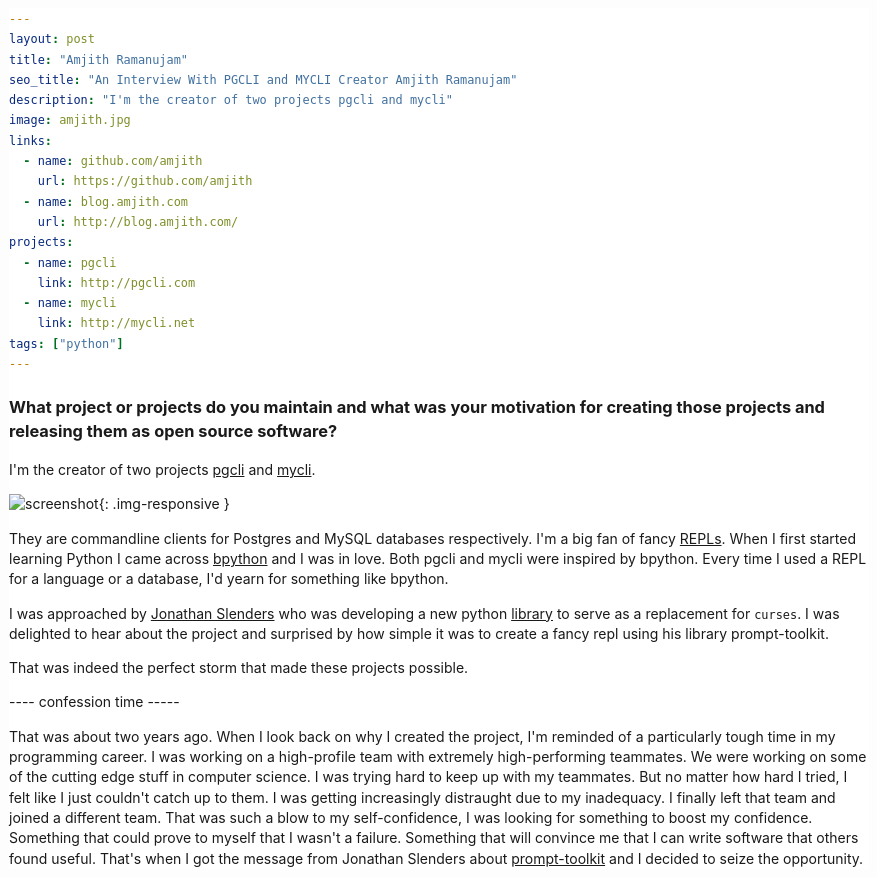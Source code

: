 ```yaml
---
layout: post
title: "Amjith Ramanujam"
seo_title: "An Interview With PGCLI and MYCLI Creator Amjith Ramanujam"
description: "I'm the creator of two projects pgcli and mycli"
image: amjith.jpg
links:
  - name: github.com/amjith
    url: https://github.com/amjith
  - name: blog.amjith.com
    url: http://blog.amjith.com/
projects:
  - name: pgcli
    link: http://pgcli.com
  - name: mycli
    link: http://mycli.net
tags: ["python"]
---
```


### What project or projects do you maintain and what was your motivation for creating those projects and releasing them as open source software?

I'm the creator of two projects [pgcli](http://pgcli.com) and [mycli](http://mycli.net).

![screenshot](https://raw.githubusercontent.com/dbcli/pgcli/master/screenshots/pgcli.gif){: .img-responsive }

They are
commandline clients for Postgres and MySQL databases respectively. I'm a big
fan of fancy
[REPLs](https://en.wikipedia.org/wiki/Read%E2%80%93eval%E2%80%93print_loop).
When I first started learning Python I came across
[bpython](https://bpython-interpreter.org/) and I was in love. Both pgcli and
mycli were inspired by bpython. Every time I used a REPL for a language or a
database, I'd yearn for something like bpython.

I was approached by [Jonathan
Slenders](https://twitter.com/jonathan_s) who was developing a new python
[library](https://github.com/jonathanslenders/python-prompt-toolkit) to serve
as a replacement for `curses`. I was delighted to hear about the project and
surprised by how simple it was to create a fancy repl using his library
prompt-toolkit.

That was indeed the perfect storm that made these projects possible.

---- confession time -----

That was about two years ago. When I look back on why I created the project,
I'm reminded of a particularly tough time in my programming career. I was
working on a high-profile team with extremely high-performing teammates. We
were working on some of the cutting edge stuff in computer science. I was
trying hard to keep up with my teammates. But no matter how hard I tried, I
felt like I just couldn't catch up to them. I was getting increasingly
distraught due to my inadequacy. I finally left that team and joined a
different team. That was such a blow to my self-confidence, I was looking for
something to boost my confidence. Something that could prove to myself that I
wasn't a failure. Something that will convince me that I can write software
that others found useful. That's when I got the message from Jonathan Slenders
about
[prompt-toolkit](https://github.com/jonathanslenders/python-prompt-toolkit) and
I decided to seize the opportunity.
